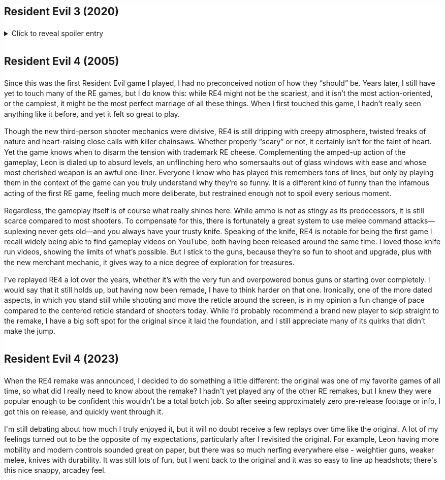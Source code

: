## Resident Evil 3 (2020)

<details><summary>Click to reveal spoiler entry</summary></details>

## Resident Evil 4 (2005)

Since this was the first Resident Evil game I played, I had no preconceived notion of how they “should” be. Years later, I still have yet to touch many of the RE games, but I do know this: while RE4 might not be the scariest, and it isn’t the most action-oriented, or the campiest, it might be the most perfect marriage of all these things. When I first touched this game, I hadn’t really seen anything like it before, and yet it felt so great to play. 

Though the new third-person shooter mechanics were divisive, RE4 is still dripping with creepy atmosphere, twisted freaks of nature and heart-raising close calls with killer chainsaws. Whether properly “scary” or not, it certainly isn’t for the faint of heart. Yet the game knows when to disarm the tension with trademark RE cheese. Complementing the amped-up action of the gameplay, Leon is dialed up to absurd levels, an unflinching hero who somersaults out of glass windows with ease and whose most cherished weapon is an awful one-liner. Everyone I know who has played this remembers tons of lines, but only by playing them in the context of the game can you truly understand why they’re so funny. It is a different kind of funny than the infamous acting of the first RE game, feeling much more deliberate, but restrained enough not to spoil every serious moment. 

Regardless, the gameplay itself is of course what really shines here. While ammo is not as stingy as its predecessors, it is still scarce compared to most shooters. To compensate for this, there is fortunately a great system to use melee command attacks—suplexing never gets old—and you always have your trusty knife.  Speaking of the knife, RE4 is notable for being the first game I recall widely being able to find gameplay videos on YouTube, both having been released around the same time. I loved those knife run videos, showing the limits of what’s possible. But I stick to the guns, because they’re so fun to shoot and upgrade, plus with the new merchant mechanic, it gives way to a nice degree of exploration for treasures. 

I’ve replayed RE4 a lot over the years, whether it’s with the very fun and overpowered bonus guns or starting over completely. I would say that it still holds up, but having now been remade, I have to think harder on that one. Ironically, one of the more dated aspects, in which you stand still while shooting and move the reticle around the screen, is in my opinion a fun change of pace compared to the centered reticle standard of shooters today. While I’d probably recommend a brand new player to skip straight to the remake, I have a big soft spot for the original since it laid the foundation, and I still appreciate many of its quirks that didn’t make the jump.

## Resident Evil 4 (2023)

When the RE4 remake was announced, I decided to do something a little different: the original was one of my favorite games of all time, so what did I really need to know about the remake? I hadn't yet played any of the other RE remakes, but I knew they were popular enough to be confident this wouldn't be a total botch job. So after seeing approximately zero pre-release footage or info, I got this on release, and quickly went through it.

I'm still debating about how much I truly enjoyed it, but it will no doubt receive a few replays over time like the original. A lot of my feelings turned out to be the opposite of my expectations, particularly after I revisited the original. For example, Leon having more mobility and modern controls sounded great on paper, but there was so much nerfing everywhere else - weightier guns, weaker melee, knives with durability. It was still lots of fun, but I went back to the original and it was so easy to line up headshots; there's this nice snappy, arcadey feel.
